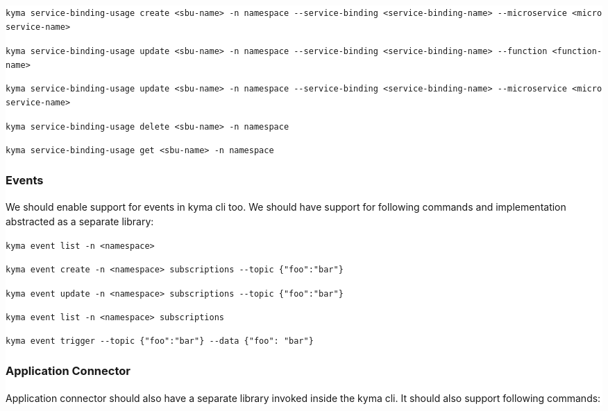 `kyma service-binding-usage create <sbu-name> -n namespace --service-binding <service-binding-name> --microservice <microservice-name>`

`kyma service-binding-usage update <sbu-name> -n namespace --service-binding <service-binding-name> --function <function-name>`

`kyma service-binding-usage update <sbu-name> -n namespace --service-binding <service-binding-name> --microservice <microservice-name>`

`kyma service-binding-usage delete <sbu-name> -n namespace`

`kyma service-binding-usage get <sbu-name> -n namespace`

### Events

We should enable support for events in kyma cli too. We should have support for following commands and implementation abstracted as a separate library:

`kyma event list -n <namespace>`

`kyma event create -n <namespace> subscriptions --topic {"foo":"bar"}`

`kyma event update -n <namespace> subscriptions --topic {"foo":"bar"}`

`kyma event list -n <namespace> subscriptions`

`kyma event trigger --topic {"foo":"bar"} --data {"foo": "bar"}`

### Application Connector

Application connector should also have a separate library invoked inside the kyma cli. It should also support following commands:
